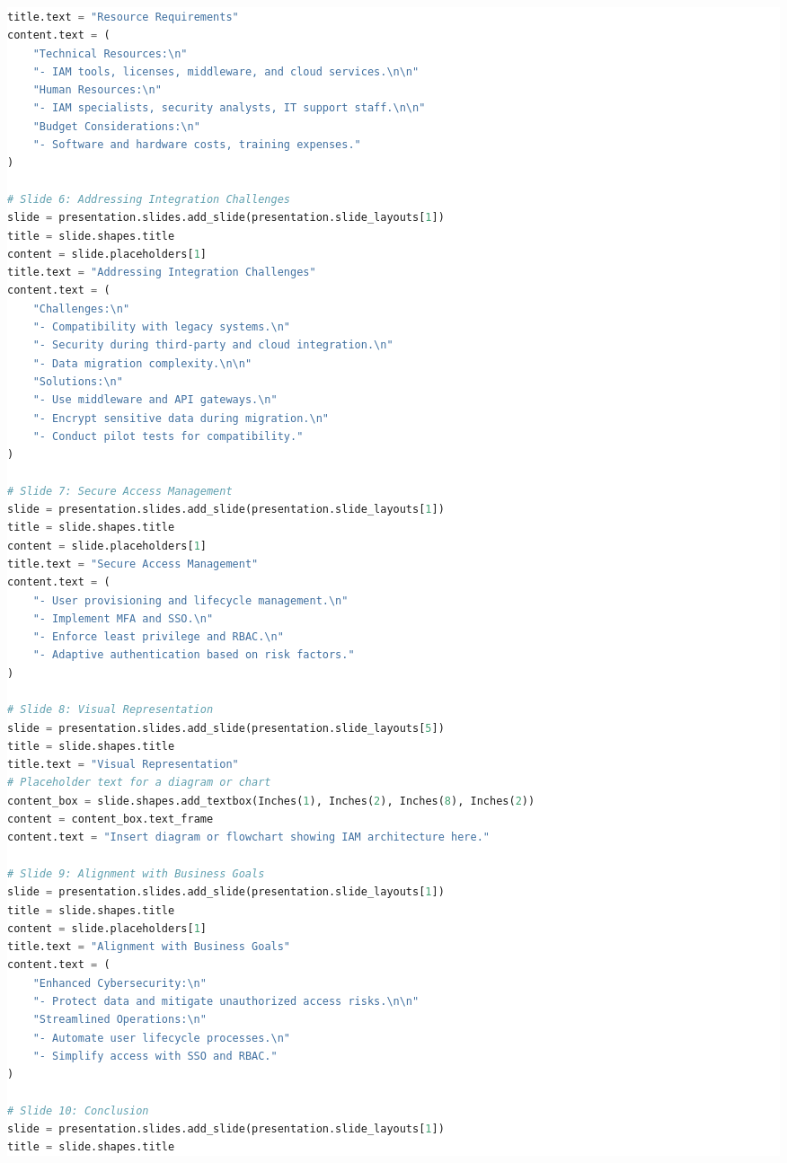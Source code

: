 ```python
title.text = "Resource Requirements"
content.text = (
    "Technical Resources:\n"
    "- IAM tools, licenses, middleware, and cloud services.\n\n"
    "Human Resources:\n"
    "- IAM specialists, security analysts, IT support staff.\n\n"
    "Budget Considerations:\n"
    "- Software and hardware costs, training expenses."
)

# Slide 6: Addressing Integration Challenges
slide = presentation.slides.add_slide(presentation.slide_layouts[1])
title = slide.shapes.title
content = slide.placeholders[1]
title.text = "Addressing Integration Challenges"
content.text = (
    "Challenges:\n"
    "- Compatibility with legacy systems.\n"
    "- Security during third-party and cloud integration.\n"
    "- Data migration complexity.\n\n"
    "Solutions:\n"
    "- Use middleware and API gateways.\n"
    "- Encrypt sensitive data during migration.\n"
    "- Conduct pilot tests for compatibility."
)

# Slide 7: Secure Access Management
slide = presentation.slides.add_slide(presentation.slide_layouts[1])
title = slide.shapes.title
content = slide.placeholders[1]
title.text = "Secure Access Management"
content.text = (
    "- User provisioning and lifecycle management.\n"
    "- Implement MFA and SSO.\n"
    "- Enforce least privilege and RBAC.\n"
    "- Adaptive authentication based on risk factors."
)

# Slide 8: Visual Representation
slide = presentation.slides.add_slide(presentation.slide_layouts[5])
title = slide.shapes.title
title.text = "Visual Representation"
# Placeholder text for a diagram or chart
content_box = slide.shapes.add_textbox(Inches(1), Inches(2), Inches(8), Inches(2))
content = content_box.text_frame
content.text = "Insert diagram or flowchart showing IAM architecture here."

# Slide 9: Alignment with Business Goals
slide = presentation.slides.add_slide(presentation.slide_layouts[1])
title = slide.shapes.title
content = slide.placeholders[1]
title.text = "Alignment with Business Goals"
content.text = (
    "Enhanced Cybersecurity:\n"
    "- Protect data and mitigate unauthorized access risks.\n\n"
    "Streamlined Operations:\n"
    "- Automate user lifecycle processes.\n"
    "- Simplify access with SSO and RBAC."
)

# Slide 10: Conclusion
slide = presentation.slides.add_slide(presentation.slide_layouts[1])
title = slide.shapes.title
```